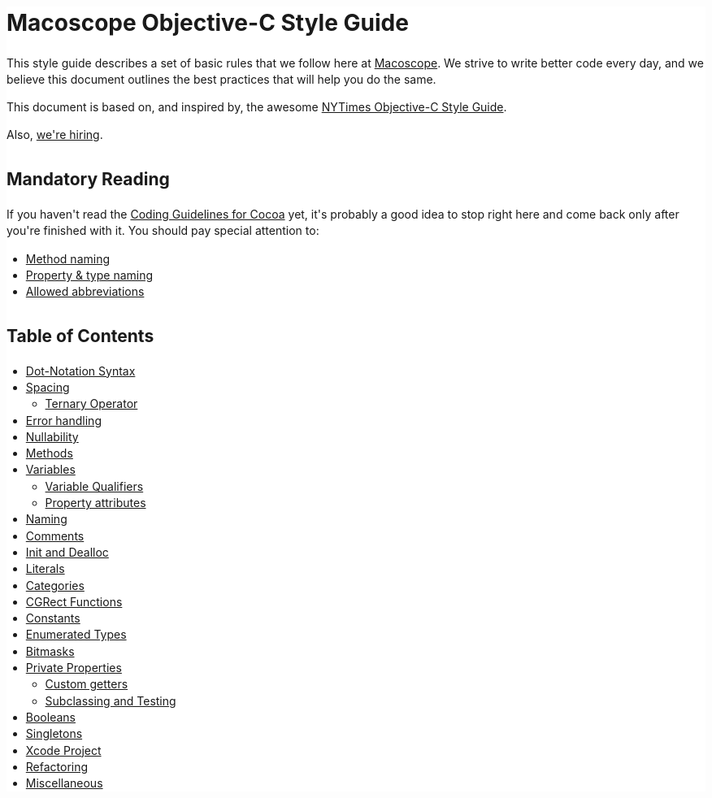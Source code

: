 # Macoscope Objective-C Style Guide

This style guide describes a set of basic rules that we follow here at [Macoscope](http://macoscope.com). We strive to write better code every day, and we believe this document outlines the best practices that will help you do the same.

This document is based on, and inspired by, the awesome [NYTimes Objective-C Style Guide](https://github.com/NYTimes/objective-c-style-guide/).

Also, [we're hiring](http://macoscope.com/objective-c-developer).

## Mandatory Reading

If you haven't read the [Coding Guidelines for Cocoa](https://developer.apple.com/library/mac/#documentation/Cocoa/Conceptual/CodingGuidelines/CodingGuidelines.html) yet, it's probably a good idea to stop right here and come back only after you're finished with it. You should pay special attention to:

* [Method naming](https://developer.apple.com/library/mac/#documentation/Cocoa/Conceptual/CodingGuidelines/Articles/NamingMethods.html)
* [Property & type naming](https://developer.apple.com/library/mac/#documentation/Cocoa/Conceptual/CodingGuidelines/Articles/NamingIvarsAndTypes.html)
* [Allowed abbreviations](https://developer.apple.com/library/mac/#documentation/Cocoa/Conceptual/CodingGuidelines/Articles/APIAbbreviations.html#//apple_ref/doc/uid/20001285-BCIHCGAE)


## Table of Contents

* [Dot-Notation Syntax](#dot-notation-syntax)
* [Spacing](#spacing)
  * [Ternary Operator](#ternary-operator)
* [Error handling](#error-handling)
* [Nullability](#nullability)
* [Methods](#methods)
* [Variables](#variables)
  * [Variable Qualifiers](#variable-qualifiers)
  * [Property attributes](#property-attributes)
* [Naming](#naming)
* [Comments](#comments)
* [Init and Dealloc](#init-and-dealloc)
* [Literals](#literals)
* [Categories](#categories)
* [CGRect Functions](#cgrect-functions)
* [Constants](#constants)
* [Enumerated Types](#enumerated-types)
* [Bitmasks](#bitmasks)
* [Private Properties](#private-properties)
  * [Custom getters](#custom-getters)
  * [Subclassing and Testing](#subclassing-and-testing)
* [Booleans](#booleans)
* [Singletons](#singletons)
* [Xcode Project](#xcode-project)
* [Refactoring](#refactoring)
* [Miscellaneous](#miscellaneous)
